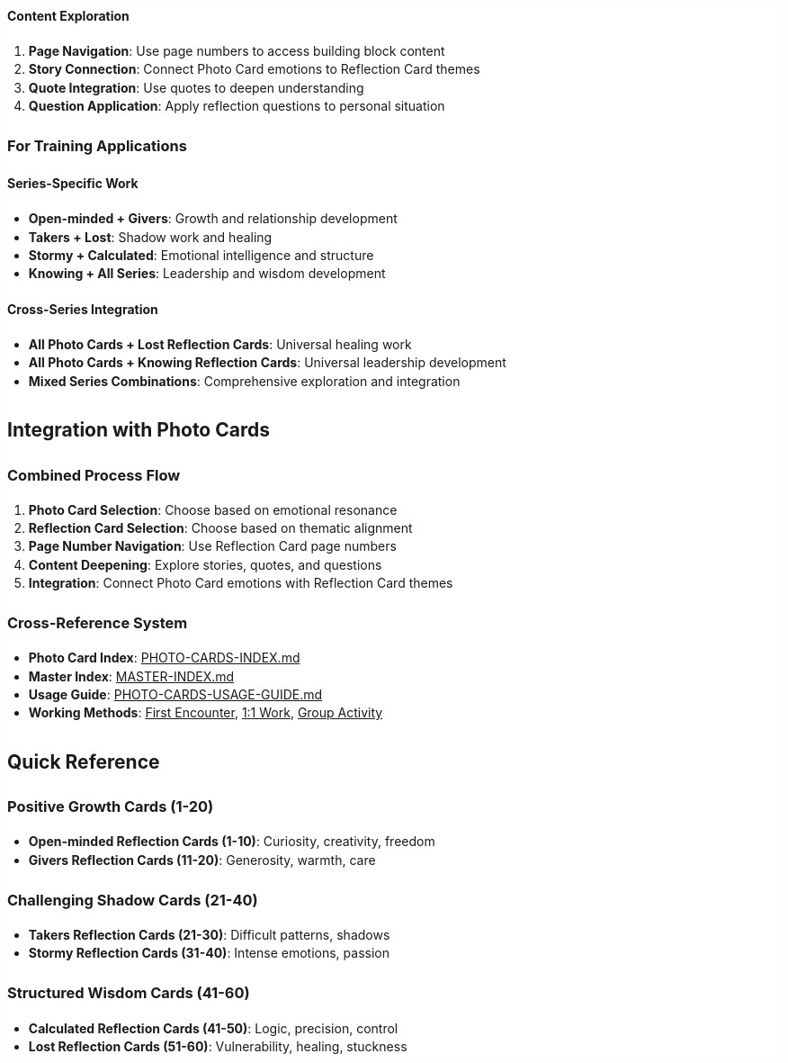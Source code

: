 #### **Content Exploration**
1. **Page Navigation**: Use page numbers to access building block content
2. **Story Connection**: Connect Photo Card emotions to Reflection Card themes
3. **Quote Integration**: Use quotes to deepen understanding
4. **Question Application**: Apply reflection questions to personal situation

### **For Training Applications**

#### **Series-Specific Work**
- **Open-minded + Givers**: Growth and relationship development
- **Takers + Lost**: Shadow work and healing
- **Stormy + Calculated**: Emotional intelligence and structure
- **Knowing + All Series**: Leadership and wisdom development

#### **Cross-Series Integration**
- **All Photo Cards + Lost Reflection Cards**: Universal healing work
- **All Photo Cards + Knowing Reflection Cards**: Universal leadership development
- **Mixed Series Combinations**: Comprehensive exploration and integration

## Integration with Photo Cards

### **Combined Process Flow**
1. **Photo Card Selection**: Choose based on emotional resonance
2. **Reflection Card Selection**: Choose based on thematic alignment
3. **Page Number Navigation**: Use Reflection Card page numbers
4. **Content Deepening**: Explore stories, quotes, and questions
5. **Integration**: Connect Photo Card emotions with Reflection Card themes

### **Cross-Reference System**
- **Photo Card Index**: [PHOTO-CARDS-INDEX.md](PHOTO-CARDS-INDEX.md)
- **Master Index**: [MASTER-INDEX.md](MASTER-INDEX.md)
- **Usage Guide**: [PHOTO-CARDS-USAGE-GUIDE.md](PHOTO-CARDS-USAGE-GUIDE.md)
- **Working Methods**: [First Encounter](working-methods/first-encounter.md), [1:1 Work](working-methods/one-on-one.md), [Group Activity](working-methods/group-activity.md)

## Quick Reference

### **Positive Growth Cards** (1-20)
- **Open-minded Reflection Cards (1-10)**: Curiosity, creativity, freedom
- **Givers Reflection Cards (11-20)**: Generosity, warmth, care

### **Challenging Shadow Cards** (21-40)
- **Takers Reflection Cards (21-30)**: Difficult patterns, shadows
- **Stormy Reflection Cards (31-40)**: Intense emotions, passion

### **Structured Wisdom Cards** (41-60)
- **Calculated Reflection Cards (41-50)**: Logic, precision, control
- **Lost Reflection Cards (51-60)**: Vulnerability, healing, stuckness
